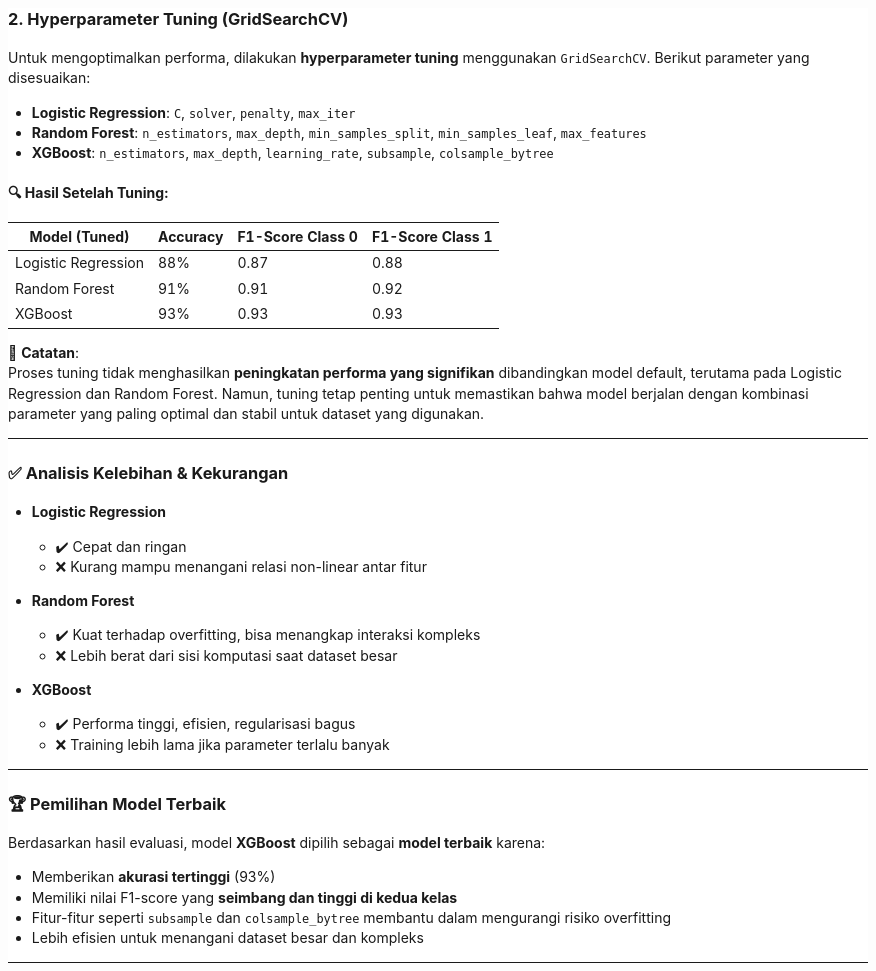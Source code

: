 
### 2. **Hyperparameter Tuning (GridSearchCV)**

Untuk mengoptimalkan performa, dilakukan **hyperparameter tuning** menggunakan `GridSearchCV`. Berikut parameter yang disesuaikan:

- **Logistic Regression**: `C`, `solver`, `penalty`, `max_iter`
- **Random Forest**: `n_estimators`, `max_depth`, `min_samples_split`, `min_samples_leaf`, `max_features`
- **XGBoost**: `n_estimators`, `max_depth`, `learning_rate`, `subsample`, `colsample_bytree`

#### 🔍 Hasil Setelah Tuning:

| Model (Tuned)        | Accuracy | F1-Score Class 0 | F1-Score Class 1 |
|----------------------|----------|------------------|------------------|
| Logistic Regression  | 88%      | 0.87             | 0.88             |
| Random Forest        | 91%      | 0.91             | 0.92             |
| XGBoost              | 93%      | 0.93             | 0.93             |

📌 **Catatan**:  
Proses tuning tidak menghasilkan **peningkatan performa yang signifikan** dibandingkan model default, terutama pada Logistic Regression dan Random Forest. Namun, tuning tetap penting untuk memastikan bahwa model berjalan dengan kombinasi parameter yang paling optimal dan stabil untuk dataset yang digunakan.

---

### ✅ **Analisis Kelebihan & Kekurangan**

- **Logistic Regression**
  - ✔️ Cepat dan ringan
  - ❌ Kurang mampu menangani relasi non-linear antar fitur

- **Random Forest**
  - ✔️ Kuat terhadap overfitting, bisa menangkap interaksi kompleks
  - ❌ Lebih berat dari sisi komputasi saat dataset besar

- **XGBoost**
  - ✔️ Performa tinggi, efisien, regularisasi bagus
  - ❌ Training lebih lama jika parameter terlalu banyak

---

### 🏆 **Pemilihan Model Terbaik**

Berdasarkan hasil evaluasi, model **XGBoost** dipilih sebagai **model terbaik** karena:

- Memberikan **akurasi tertinggi** (93%)
- Memiliki nilai F1-score yang **seimbang dan tinggi di kedua kelas**
- Fitur-fitur seperti `subsample` dan `colsample_bytree` membantu dalam mengurangi risiko overfitting
- Lebih efisien untuk menangani dataset besar dan kompleks

---